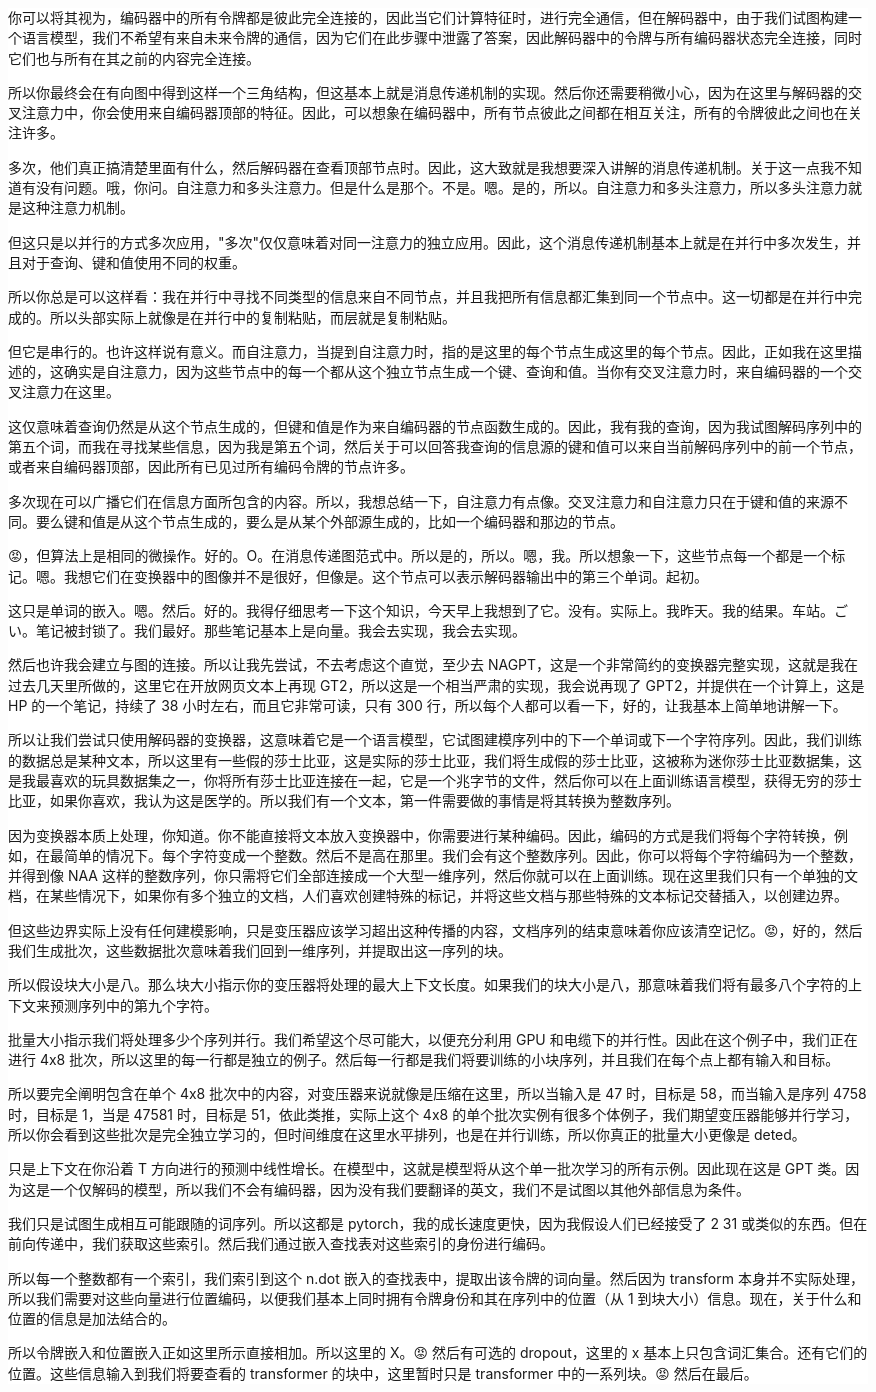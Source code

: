 你可以将其视为，编码器中的所有令牌都是彼此完全连接的，因此当它们计算特征时，进行完全通信，但在解码器中，由于我们试图构建一个语言模型，我们不希望有来自未来令牌的通信，因为它们在此步骤中泄露了答案，因此解码器中的令牌与所有编码器状态完全连接，同时它们也与所有在其之前的内容完全连接。

所以你最终会在有向图中得到这样一个三角结构，但这基本上就是消息传递机制的实现。然后你还需要稍微小心，因为在这里与解码器的交叉注意力中，你会使用来自编码器顶部的特征。因此，可以想象在编码器中，所有节点彼此之间都在相互关注，所有的令牌彼此之间也在关注许多。

多次，他们真正搞清楚里面有什么，然后解码器在查看顶部节点时。因此，这大致就是我想要深入讲解的消息传递机制。关于这一点我不知道有没有问题。哦，你问。自注意力和多头注意力。但是什么是那个。不是。嗯。是的，所以。自注意力和多头注意力，所以多头注意力就是这种注意力机制。

但这只是以并行的方式多次应用，"多次"仅仅意味着对同一注意力的独立应用。因此，这个消息传递机制基本上就是在并行中多次发生，并且对于查询、键和值使用不同的权重。

所以你总是可以这样看：我在并行中寻找不同类型的信息来自不同节点，并且我把所有信息都汇集到同一个节点中。这一切都是在并行中完成的。所以头部实际上就像是在并行中的复制粘贴，而层就是复制粘贴。

但它是串行的。也许这样说有意义。而自注意力，当提到自注意力时，指的是这里的每个节点生成这里的每个节点。因此，正如我在这里描述的，这确实是自注意力，因为这些节点中的每一个都从这个独立节点生成一个键、查询和值。当你有交叉注意力时，来自编码器的一个交叉注意力在这里。

这仅意味着查询仍然是从这个节点生成的，但键和值是作为来自编码器的节点函数生成的。因此，我有我的查询，因为我试图解码序列中的第五个词，而我在寻找某些信息，因为我是第五个词，然后关于可以回答我查询的信息源的键和值可以来自当前解码序列中的前一个节点，或者来自编码器顶部，因此所有已见过所有编码令牌的节点许多。

多次现在可以广播它们在信息方面所包含的内容。所以，我想总结一下，自注意力有点像。交叉注意力和自注意力只在于键和值的来源不同。要么键和值是从这个节点生成的，要么是从某个外部源生成的，比如一个编码器和那边的节点。

😡，但算法上是相同的微操作。好的。O。在消息传递图范式中。所以是的，所以。嗯，我。所以想象一下，这些节点每一个都是一个标记。嗯。我想它们在变换器中的图像并不是很好，但像是。这个节点可以表示解码器输出中的第三个单词。起初。

这只是单词的嵌入。嗯。然后。好的。我得仔细思考一下这个知识，今天早上我想到了它。没有。实际上。我昨天。我的结果。车站。ごい。笔记被封锁了。我们最好。那些笔记基本上是向量。我会去实现，我会去实现。

然后也许我会建立与图的连接。所以让我先尝试，不去考虑这个直觉，至少去 NAGPT，这是一个非常简约的变换器完整实现，这就是我在过去几天里所做的，这里它在开放网页文本上再现 GT2，所以这是一个相当严肃的实现，我会说再现了 GPT2，并提供在一个计算上，这是 HP 的一个笔记，持续了 38 小时左右，而且它非常可读，只有 300 行，所以每个人都可以看一下，好的，让我基本上简单地讲解一下。

所以让我们尝试只使用解码器的变换器，这意味着它是一个语言模型，它试图建模序列中的下一个单词或下一个字符序列。因此，我们训练的数据总是某种文本，所以这里有一些假的莎士比亚，这是实际的莎士比亚，我们将生成假的莎士比亚，这被称为迷你莎士比亚数据集，这是我最喜欢的玩具数据集之一，你将所有莎士比亚连接在一起，它是一个兆字节的文件，然后你可以在上面训练语言模型，获得无穷的莎士比亚，如果你喜欢，我认为这是医学的。所以我们有一个文本，第一件需要做的事情是将其转换为整数序列。

因为变换器本质上处理，你知道。你不能直接将文本放入变换器中，你需要进行某种编码。因此，编码的方式是我们将每个字符转换，例如，在最简单的情况下。每个字符变成一个整数。然后不是高在那里。我们会有这个整数序列。因此，你可以将每个字符编码为一个整数，并得到像 NAA 这样的整数序列，你只需将它们全部连接成一个大型一维序列，然后你就可以在上面训练。现在这里我们只有一个单独的文档，在某些情况下，如果你有多个独立的文档，人们喜欢创建特殊的标记，并将这些文档与那些特殊的文本标记交替插入，以创建边界。

但这些边界实际上没有任何建模影响，只是变压器应该学习超出这种传播的内容，文档序列的结束意味着你应该清空记忆。😡，好的，然后我们生成批次，这些数据批次意味着我们回到一维序列，并提取出这一序列的块。

所以假设块大小是八。那么块大小指示你的变压器将处理的最大上下文长度。如果我们的块大小是八，那意味着我们将有最多八个字符的上下文来预测序列中的第九个字符。

批量大小指示我们将处理多少个序列并行。我们希望这个尽可能大，以便充分利用 GPU 和电缆下的并行性。因此在这个例子中，我们正在进行 4x8 批次，所以这里的每一行都是独立的例子。然后每一行都是我们将要训练的小块序列，并且我们在每个点上都有输入和目标。

所以要完全阐明包含在单个 4x8 批次中的内容，对变压器来说就像是压缩在这里，所以当输入是 47 时，目标是 58，而当输入是序列 4758 时，目标是 1，当是 47581 时，目标是 51，依此类推，实际上这个 4x8 的单个批次实例有很多个体例子，我们期望变压器能够并行学习，所以你会看到这些批次是完全独立学习的，但时间维度在这里水平排列，也是在并行训练，所以你真正的批量大小更像是 deted。

只是上下文在你沿着 T 方向进行的预测中线性增长。在模型中，这就是模型将从这个单一批次学习的所有示例。因此现在这是 GPT 类。因为这是一个仅解码的模型，所以我们不会有编码器，因为没有我们要翻译的英文，我们不是试图以其他外部信息为条件。

我们只是试图生成相互可能跟随的词序列。所以这都是 pytorch，我的成长速度更快，因为我假设人们已经接受了 2 31 或类似的东西。但在前向传递中，我们获取这些索引。然后我们通过嵌入查找表对这些索引的身份进行编码。

所以每一个整数都有一个索引，我们索引到这个 n.dot 嵌入的查找表中，提取出该令牌的词向量。然后因为 transform 本身并不实际处理，所以我们需要对这些向量进行位置编码，以便我们基本上同时拥有令牌身份和其在序列中的位置（从 1 到块大小）信息。现在，关于什么和位置的信息是加法结合的。

所以令牌嵌入和位置嵌入正如这里所示直接相加。所以这里的 X。😡 然后有可选的 dropout，这里的 x 基本上只包含词汇集合。还有它们的位置。这些信息输入到我们将要查看的 transformer 的块中，这里暂时只是 transformer 中的一系列块。😡 然后在最后。
